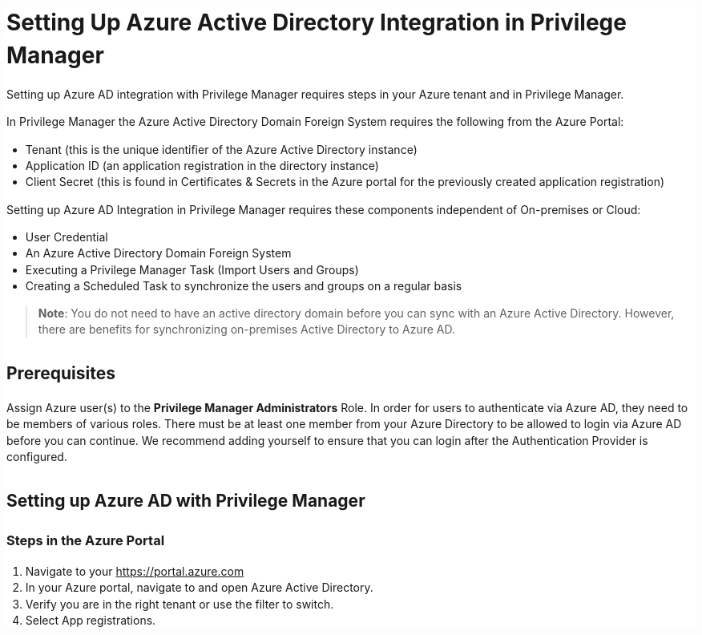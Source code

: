 [title]: # (Set Up Azure Active Directory Integration in Privilege Manager)
[tags]: # (Azure AD,integration,Privilege Manager)
[priority]: # (4)
# Setting Up Azure Active Directory Integration in Privilege Manager

Setting up Azure AD integration with Privilege Manager requires steps in your Azure tenant and in Privilege Manager.

In Privilege Manager the Azure Active Directory Domain Foreign System requires the following from the Azure Portal:

* Tenant (this is the unique identifier of the Azure Active Directory instance)
* Application ID (an application registration in the directory instance)
* Client Secret (this is found in Certificates & Secrets in the Azure portal for the previously created application registration)

Setting up Azure AD Integration in Privilege Manager requires these components independent of On-premises or Cloud:

* User Credential
* An Azure Active Directory Domain Foreign System
* Executing a Privilege Manager Task (Import Users and Groups)
* Creating a Scheduled Task to synchronize the users and groups on a regular basis

>**Note**:
>You do not need to have an active directory domain before you can sync with an Azure Active Directory. However, there are benefits for synchronizing on-premises Active Directory to Azure AD.

## Prerequisites

Assign Azure user(s) to the __Privilege Manager Administrators__ Role. In order for users to authenticate via Azure AD, they need to be members of various roles. There must be at least one member from your Azure Directory to be allowed to login via Azure AD before you can continue. We recommend adding yourself to ensure that you can login after the Authentication Provider is configured.

## Setting up Azure AD with Privilege Manager

### Steps in the Azure Portal

1. Navigate to your https://portal.azure.com
1. In your Azure portal, navigate to and open Azure Active Directory.
1. Verify you are in the right tenant or use the filter to switch.
1. Select App registrations.<br/>